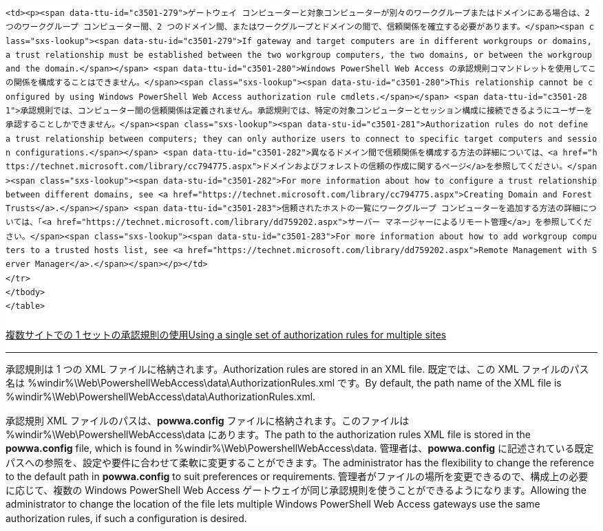     <td><p><span data-ttu-id="c3501-279">ゲートウェイ コンピューターと対象コンピューターが別々のワークグループまたはドメインにある場合は、2 つのワークグループ コンピューター間、2 つのドメイン間、またはワークグループとドメインの間で、信頼関係を確立する必要があります。</span><span class="sxs-lookup"><span data-stu-id="c3501-279">If gateway and target computers are in different workgroups or domains, a trust relationship must be established between the two workgroup computers, the two domains, or between the workgroup and the domain.</span></span> <span data-ttu-id="c3501-280">Windows PowerShell Web Access の承認規則コマンドレットを使用してこの関係を構成することはできません。</span><span class="sxs-lookup"><span data-stu-id="c3501-280">This relationship cannot be configured by using Windows PowerShell Web Access authorization rule cmdlets.</span></span> <span data-ttu-id="c3501-281">承認規則では、コンピューター間の信頼関係は定義されません。承認規則では、特定の対象コンピューターとセッション構成に接続できるようにユーザーを承認することしかできません。</span><span class="sxs-lookup"><span data-stu-id="c3501-281">Authorization rules do not define a trust relationship between computers; they can only authorize users to connect to specific target computers and session configurations.</span></span> <span data-ttu-id="c3501-282">異なるドメイン間で信頼関係を構成する方法の詳細については、<a href="https://technet.microsoft.com/library/cc794775.aspx">ドメインおよびフォレストの信頼の作成に関するページ</a>を参照してください。</span><span class="sxs-lookup"><span data-stu-id="c3501-282">For more information about how to configure a trust relationship between different domains, see <a href="https://technet.microsoft.com/library/cc794775.aspx">Creating Domain and Forest Trusts</a>.</span></span> <span data-ttu-id="c3501-283">信頼されたホストの一覧にワークグループ コンピューターを追加する方法の詳細については、「<a href="https://technet.microsoft.com/library/dd759202.aspx">サーバー マネージャーによるリモート管理</a>」を参照してください。</span><span class="sxs-lookup"><span data-stu-id="c3501-283">For more information about how to add workgroup computers to a trusted hosts list, see <a href="https://technet.microsoft.com/library/dd759202.aspx">Remote Management with Server Manager</a>.</span></span></p></td>
    </tr>
    </tbody>
    </table>

###

<span data-ttu-id="c3501-284"><a href="javascript:void(0)" class="LW_CollapsibleArea_TitleAhref" title="Collapse"><span class="cl_CollapsibleArea_expanding LW_CollapsibleArea_Img"></span><span class="LW_CollapsibleArea_Title">複数サイトでの 1 セットの承認規則の使用</span></a></span><span class="sxs-lookup"><span data-stu-id="c3501-284"><a href="javascript:void(0)" class="LW_CollapsibleArea_TitleAhref" title="Collapse"><span class="cl_CollapsibleArea_expanding LW_CollapsibleArea_Img"></span><span class="LW_CollapsibleArea_Title">Using a single set of authorization rules for multiple sites</span></a></span></span>

------------------------------------------------------------------------

<span data-ttu-id="c3501-285">承認規則は 1 つの XML ファイルに格納されます。</span><span class="sxs-lookup"><span data-stu-id="c3501-285">Authorization rules are stored in an XML file.</span></span> <span data-ttu-id="c3501-286">既定では、この XML ファイルのパス名は %windir%\\Web\\PowershellWebAccess\\data\\AuthorizationRules.xml です。</span><span class="sxs-lookup"><span data-stu-id="c3501-286">By default, the path name of the XML file is %windir%\\Web\\PowershellWebAccess\\data\\AuthorizationRules.xml.</span></span>

<span data-ttu-id="c3501-287">承認規則 XML ファイルのパスは、**powwa.config** ファイルに格納されます。このファイルは %windir%\\Web\\PowershellWebAccess\\data にあります。</span><span class="sxs-lookup"><span data-stu-id="c3501-287">The path to the authorization rules XML file is stored in the **powwa.config** file, which is found in %windir%\\Web\\PowershellWebAccess\\data.</span></span> <span data-ttu-id="c3501-288">管理者は、**powwa.config** に記述されている既定パスへの参照を、設定や要件に合わせて柔軟に変更することができます。</span><span class="sxs-lookup"><span data-stu-id="c3501-288">The administrator has the flexibility to change the reference to the default path in **powwa.config** to suit preferences or requirements.</span></span> <span data-ttu-id="c3501-289">管理者がファイルの場所を変更できるので、構成上の必要に応じて、複数の Windows PowerShell Web Access ゲートウェイが同じ承認規則を使うことができるようになります。</span><span class="sxs-lookup"><span data-stu-id="c3501-289">Allowing the administrator to change the location of the file lets multiple Windows PowerShell Web Access gateways use the same authorization rules, if such a configuration is desired.</span></span>
